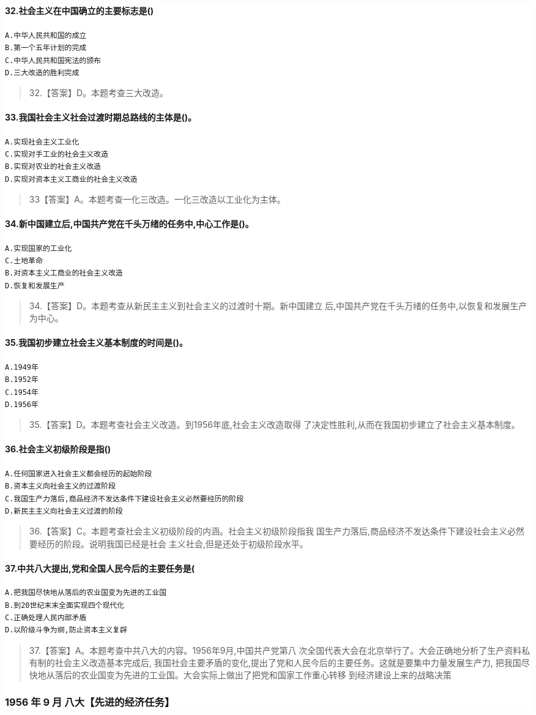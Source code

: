 #### 32.社会主义在中国确立的主要标志是()
    A.中华人民共和国的成立
    B.第一个五年计划的完成
    C.中华人民共和国宪法的颁布
    D.三大改造的胜利完成
>   32.【答案】D。本题考查三大改造。

#### 33.我国社会主义社会过渡时期总路线的主体是()。
    A.实现社会主义工业化
    C.实现对手工业的社会主义改造
    B.实现对农业的社会主义改造
    D.实现对资本主义工商业的社会主义改造
>   33【答案】A。本题考查一化三改造。一化三改造以工业化为主体。


#### 34.新中国建立后,中国共产党在千头万绪的任务中,中心工作是()。
    A.实现国家的工业化
    C.土地革命
    B.对资本主义工商业的社会主义改造
    D.恢复和发展生产
>   34.【答案】D。本题考查从新民主主义到社会主义的过渡时十期。新中国建立
    后,中国共产党在千头万绪的任务中,以恢复和发展生产为中心。


#### 35.我国初步建立社会主义基本制度的时间是()。
    A.1949年
    B.1952年
    C.1954年
    D.1956年
>   35.【答案】D。本题考查社会主义改造。到1956年底,社会主义改造取得
    了决定性胜利,从而在我国初步建立了社会主义基本制度。

#### 36.社会主义初级阶段是指()
    A.任何国家进入社会主义都会经历的起始阶段
    B.资本主义向社会主义的过渡阶段
    C.我国生产力落后,商品经济不发达条件下建设社会主义必然要经历的阶段
    D.新民主主义向社会主义过渡的阶段
>   36.【答案】C。本题考查社会主义初级阶段的内涵。社会主义初级阶段指我
国生产力落后,商品经济不发达条件下建设社会主义必然要经历的阶段。说明我国已经是社会
主义社会,但是还处于初级阶段水平。
    
#### 37.中共八大提出,党和全国人民今后的主要任务是(
    A.把我国尽快地从落后的农业国变为先进的工业国
    B.到20世纪末末全面实现四个现代化
    C.正确处理人民内部矛盾
    D.以阶级斗争为纲,防止资本主义复辟
>   37.【答案】A。本题考查中共八大的内容。1956年9月,中国共产党第八
    次全国代表大会在北京举行了。大会正确地分析了生产资料私有制的社会主义改造基本完成后,
    我国社会主要矛盾的变化,提出了党和人民今后的主要任务。这就是要集中力量发展生产力,
    把我国尽快地从落后的农业国变为先进的工业国。大会实际上做出了把党和国家工作重心转移
    到经济建设上来的战略决策
### 1956 年 9 月  八大【先进的经济任务】    
